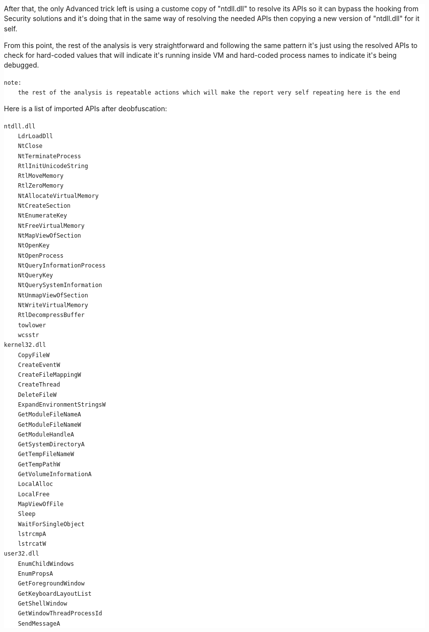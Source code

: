 After that, the only Advanced trick left is using a custome copy of "ntdll.dll" to resolve its APIs so it can bypass the hooking from Security solutions and it's doing that in the same way of resolving the needed APIs then copying a new version of "ntdll.dll" for it self.

From this point, the rest of the analysis is very straightforward and following the same pattern it's just using the resolved APIs to check for hard-coded values that will indicate it's running inside VM and hard-coded process names to indicate it's being debugged.

	note:
		the rest of the analysis is repeatable actions which will make the report very self repeating here is the end

Here is a list of imported APIs after deobfuscation:

	ntdll.dll
	 	LdrLoadDll 
	 	NtClose 
		NtTerminateProcess 
		RtlInitUnicodeString 
		RtlMoveMemory 
		RtlZeroMemory 
		NtAllocateVirtualMemory 
		NtCreateSection 
		NtEnumerateKey 
		NtFreeVirtualMemory 
		NtMapViewOfSection 
		NtOpenKey 
		NtOpenProcess 
		NtQueryInformationProcess 
		NtQueryKey 
		NtQuerySystemInformation 
		NtUnmapViewOfSection 
		NtWriteVirtualMemory 
		RtlDecompressBuffer 
		towlower 
		wcsstr 
	kernel32.dll
		CopyFileW 
		CreateEventW 
		CreateFileMappingW 
		CreateThread 
		DeleteFileW 
		ExpandEnvironmentStringsW 
		GetModuleFileNameA 
		GetModuleFileNameW 
		GetModuleHandleA 
		GetSystemDirectoryA 
		GetTempFileNameW 
		GetTempPathW 
		GetVolumeInformationA 
		LocalAlloc 
		LocalFree 
		MapViewOfFile 
		Sleep 
		WaitForSingleObject 
		lstrcmpA 
		lstrcatW 
	user32.dll
		EnumChildWindows 
		EnumPropsA 
		GetForegroundWindow 
		GetKeyboardLayoutList 
		GetShellWindow 
		GetWindowThreadProcessId 
		SendMessageA 